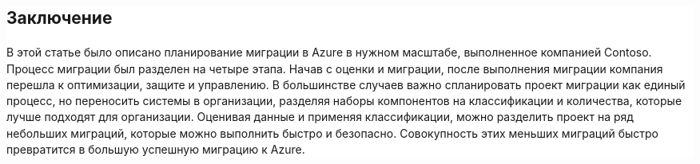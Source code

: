  
## <a name="conclusion"></a>Заключение

В этой статье было описано планирование миграции в Azure в нужном масштабе, выполненное компанией Contoso.  Процесс миграции был разделен на четыре этапа. Начав с оценки и миграции, после выполнения миграции компания перешла к оптимизации, защите и управлению. В большинстве случаев важно спланировать проект миграции как единый процесс, но переносить системы в организации, разделяя наборы компонентов на классификации и количества, которые лучше подходят для организации. Оценивая данные и применяя классификации, можно разделить проект на ряд небольших миграций, которые можно выполнить быстро и безопасно.  Совокупность этих меньших миграций быстро превратится в большую успешную миграцию к Azure.

